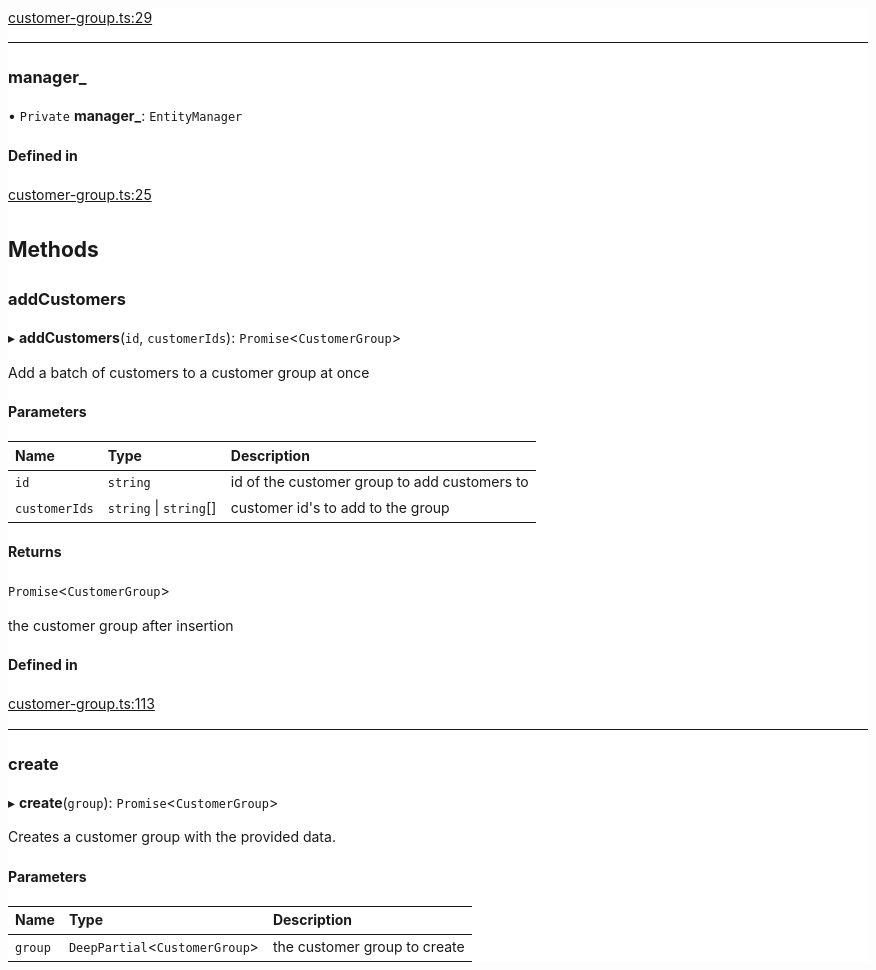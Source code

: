 [customer-group.ts:29](https://github.com/medusajs/medusa/blob/636edb65/packages/medusa/src/services/customer-group.ts#L29)

___

### manager\_

• `Private` **manager\_**: `EntityManager`

#### Defined in

[customer-group.ts:25](https://github.com/medusajs/medusa/blob/636edb65/packages/medusa/src/services/customer-group.ts#L25)

## Methods

### addCustomers

▸ **addCustomers**(`id`, `customerIds`): `Promise`<`CustomerGroup`\>

Add a batch of customers to a customer group at once

#### Parameters

| Name | Type | Description |
| :------ | :------ | :------ |
| `id` | `string` | id of the customer group to add customers to |
| `customerIds` | `string` \| `string`[] | customer id's to add to the group |

#### Returns

`Promise`<`CustomerGroup`\>

the customer group after insertion

#### Defined in

[customer-group.ts:113](https://github.com/medusajs/medusa/blob/636edb65/packages/medusa/src/services/customer-group.ts#L113)

___

### create

▸ **create**(`group`): `Promise`<`CustomerGroup`\>

Creates a customer group with the provided data.

#### Parameters

| Name | Type | Description |
| :------ | :------ | :------ |
| `group` | `DeepPartial`<`CustomerGroup`\> | the customer group to create |
